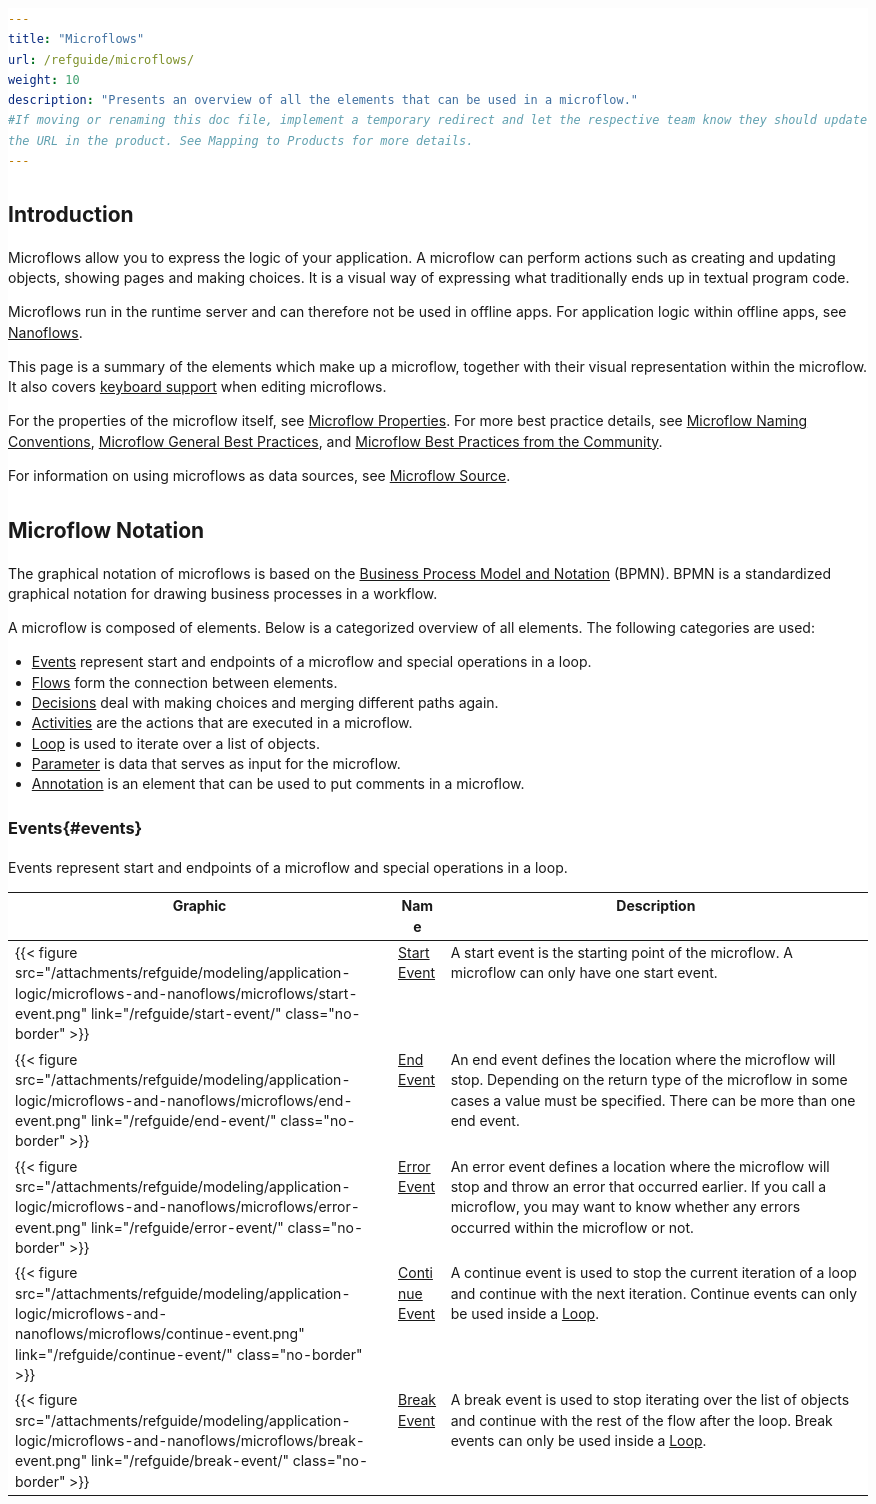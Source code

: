```yaml
---
title: "Microflows"
url: /refguide/microflows/
weight: 10
description: "Presents an overview of all the elements that can be used in a microflow."
#If moving or renaming this doc file, implement a temporary redirect and let the respective team know they should update the URL in the product. See Mapping to Products for more details.
---
```


## Introduction

Microflows allow you to express the logic of your application. A microflow can perform actions such as creating and updating objects, showing pages and making choices. It is a visual way of expressing what traditionally ends up in textual program code.

Microflows run in the runtime server and can therefore not be used in offline apps. For application logic within offline apps, see [Nanoflows](/refguide/nanoflows/).

This page is a summary of the elements which make up a microflow, together with their visual representation within the microflow. It also covers [keyboard support](#keyboard) when editing microflows.

For the properties of the microflow itself, see [Microflow Properties](/refguide/microflow/). For more best practice details, see [Microflow Naming Conventions](/refguide/dev-best-practices/#microflow-naming-conventions), [Microflow General Best Practices](/refguide/dev-best-practices/#microflow-dev-best-practices), and [Microflow Best Practices from the Community](/refguide/community-best-practices-for-app-performance/#microflow-community-best-practices).

For information on using microflows as data sources, see [Microflow Source](/refguide/microflow-source/).

## Microflow Notation

The graphical notation of microflows is based on the [Business Process Model and Notation](https://en.wikipedia.org/wiki/Business_Process_Model_and_Notation) (BPMN). BPMN is a standardized graphical notation for drawing business processes in a workflow.

A microflow is composed of elements. Below is a categorized overview of all elements. The following categories are used:

* [Events](#events) represent start and endpoints of a microflow and special operations in a loop.
* [Flows](#flows) form the connection between elements.
* [Decisions](#decisions) deal with making choices and merging different paths again.
* [Activities](#activities) are the actions that are executed in a microflow.
* [Loop](/refguide/loop/) is used to iterate over a list of objects.
* [Parameter](#parameter) is data that serves as input for the microflow.
* [Annotation](#annotation) is an element that can be used to put comments in a microflow.

### Events{#events}

Events represent start and endpoints of a microflow and special operations in a loop.

| Graphic | Name | Description |
| --- | --- | --- |
| {{< figure src="/attachments/refguide/modeling/application-logic/microflows-and-nanoflows/microflows/start-event.png" link="/refguide/start-event/" class="no-border" >}} | [Start Event](/refguide/start-event/) | A start event is the starting point of the microflow. A microflow can only have one start event. |
| {{< figure src="/attachments/refguide/modeling/application-logic/microflows-and-nanoflows/microflows/end-event.png" link="/refguide/end-event/" class="no-border" >}} | [End Event](/refguide/end-event/) | An end event defines the location where the microflow will stop. Depending on the return type of the microflow in some cases a value must be specified. There can be more than one end event. |
| {{< figure src="/attachments/refguide/modeling/application-logic/microflows-and-nanoflows/microflows/error-event.png" link="/refguide/error-event/" class="no-border" >}} | [Error Event](/refguide/error-event/) | An error event defines a location where the microflow will stop and throw an error that occurred earlier. If you call a microflow, you may want to know whether any errors occurred within the microflow or not. |
| {{< figure src="/attachments/refguide/modeling/application-logic/microflows-and-nanoflows/microflows/continue-event.png" link="/refguide/continue-event/" class="no-border" >}} | [Continue Event](/refguide/continue-event/) | A continue event is used to stop the current iteration of a loop and continue with the next iteration. Continue events can only be used inside a [Loop](/refguide/loop/). |
| {{< figure src="/attachments/refguide/modeling/application-logic/microflows-and-nanoflows/microflows/break-event.png" link="/refguide/break-event/" class="no-border" >}} | [Break Event](/refguide/break-event/) | A break event is used to stop iterating over the list of objects and continue with the rest of the flow after the loop. Break events can only be used inside a [Loop](/refguide/loop/). |
